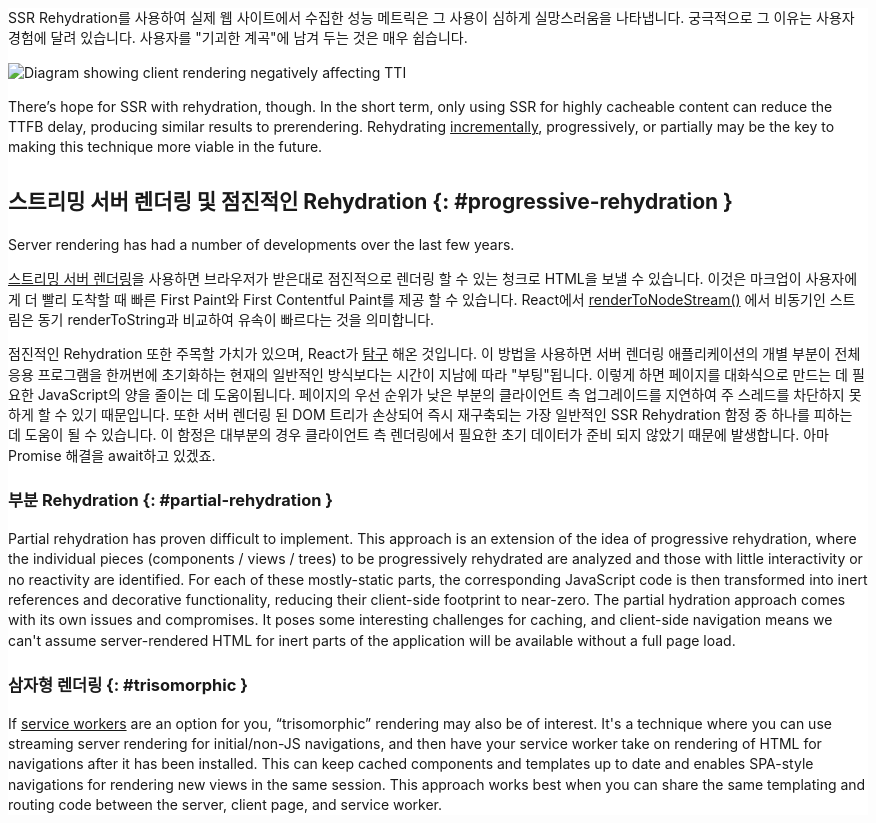 SSR Rehydration를 사용하여 실제 웹 사이트에서 수집한 성능 메트릭은 그 사용이 심하게 실망스러움을 나타냅니다. 궁극적으로 그 이유는 사용자 경험에 달려 있습니다. 사용자를 "기괴한 계곡"에 남겨 두는 것은 매우 쉽습니다.

<img src="../../images/2019/02/rendering-on-the-web/rehydration-tti.png" alt="Diagram showing client rendering negatively affecting TTI" width="600">

There’s hope for SSR with rehydration, though. In the short term, only using SSR
for highly cacheable content can reduce the TTFB delay, producing similar
results to prerendering. Rehydrating [incrementally](https://www.emberjs.com/blog/2017/10/10/glimmer-progress-report.html), progressively, or
partially may be the key to making this technique more viable in the future.

## 스트리밍 서버 렌더링 및 점진적인 Rehydration {: #progressive-rehydration }

Server rendering has had a number of developments over the last few years.

[스트리밍 서버 렌더링](https://zeit.co/blog/streaming-server-rendering-at-spectrum)을 사용하면 브라우저가 받은대로 점진적으로 렌더링 할 수 있는 청크로 HTML을 보낼 수 있습니다. 이것은 마크업이 사용자에게 더 빨리 도착할 때 빠른 First Paint와 First Contentful Paint를 제공 할 수 있습니다. React에서 [renderToNodeStream()](https://reactjs.org/docs/react-dom-server.html#rendertonodestream) 에서 비동기인 스트림은 동기 renderToString과 비교하여 유속이 빠르다는 것을 의미합니다.

점진적인 Rehydration 또한 주목할 가치가 있으며, React가 [탐구](https://github.com/facebook/react/pull/14717) 해온 것입니다. 이 방법을 사용하면 서버 렌더링 애플리케이션의 개별 부분이 전체 응용 프로그램을 한꺼번에 초기화하는 현재의 일반적인 방식보다는 시간이 지남에 따라 "부팅"됩니다. 이렇게 하면 페이지를 대화식으로 만드는 데 필요한 JavaScript의 양을 줄이는 데 도움이됩니다. 페이지의 우선 순위가 낮은 부분의 클라이언트 측 업그레이드를 지연하여 주 스레드를 차단하지 못하게 할 수 있기 때문입니다. 또한 서버 렌더링 된 DOM 트리가 손상되어 즉시 재구축되는 가장 일반적인 SSR Rehydration 함정 중 하나를 피하는 데 도움이 될 수 있습니다. 이 함정은 대부분의 경우 클라이언트 측 렌더링에서 필요한 초기 데이터가 준비 되지 않았기 때문에 발생합니다. 아마 Promise 해결을 await하고 있겠죠.

### 부분 Rehydration {: #partial-rehydration }

Partial rehydration has proven difficult to implement. This approach is an
extension of the idea of progressive rehydration, where the individual pieces
(components / views / trees) to be progressively rehydrated are analyzed and
those with little interactivity or no reactivity are identified. For each of
these mostly-static parts, the corresponding JavaScript code is then transformed
into inert references and decorative functionality, reducing their client-side
footprint to near-zero.
The partial hydration approach comes with its own issues and compromises. It
poses some interesting challenges for caching, and client-side navigation means
we can't assume server-rendered HTML for inert parts of the application will be
available without a full page load.

### 삼자형 렌더링 {: #trisomorphic }

If [service workers](https://developers.google.com/web/fundamentals/primers/service-workers/) are an option for you, “trisomorphic” rendering may also be
of interest. It's a technique where you can use streaming server rendering for
initial/non-JS navigations, and then have your service worker take on rendering
of HTML for navigations after it has been installed. This can keep cached
components and templates up to date and enables SPA-style navigations for
rendering new views in the same session. This approach works best when you can
share the same templating and routing code between the server, client page, and
service worker.
